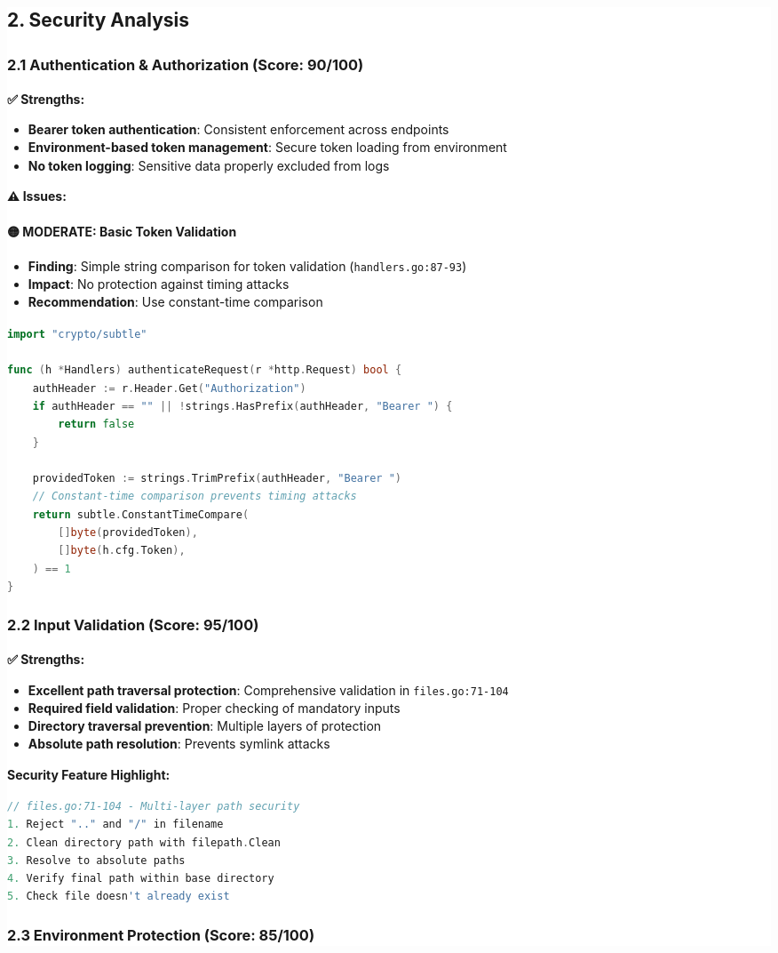 
## 2. Security Analysis

### 2.1 Authentication & Authorization (Score: 90/100)

**✅ Strengths:**
- **Bearer token authentication**: Consistent enforcement across endpoints
- **Environment-based token management**: Secure token loading from environment
- **No token logging**: Sensitive data properly excluded from logs

**⚠️ Issues:**

#### 🟡 MODERATE: Basic Token Validation
- **Finding**: Simple string comparison for token validation (`handlers.go:87-93`)
- **Impact**: No protection against timing attacks
- **Recommendation**: Use constant-time comparison
```go
import "crypto/subtle"

func (h *Handlers) authenticateRequest(r *http.Request) bool {
    authHeader := r.Header.Get("Authorization")
    if authHeader == "" || !strings.HasPrefix(authHeader, "Bearer ") {
        return false
    }

    providedToken := strings.TrimPrefix(authHeader, "Bearer ")
    // Constant-time comparison prevents timing attacks
    return subtle.ConstantTimeCompare(
        []byte(providedToken),
        []byte(h.cfg.Token),
    ) == 1
}
```

### 2.2 Input Validation (Score: 95/100)

**✅ Strengths:**
- **Excellent path traversal protection**: Comprehensive validation in `files.go:71-104`
- **Required field validation**: Proper checking of mandatory inputs
- **Directory traversal prevention**: Multiple layers of protection
- **Absolute path resolution**: Prevents symlink attacks

**Security Feature Highlight:**
```go
// files.go:71-104 - Multi-layer path security
1. Reject ".." and "/" in filename
2. Clean directory path with filepath.Clean
3. Resolve to absolute paths
4. Verify final path within base directory
5. Check file doesn't already exist
```

### 2.3 Environment Protection (Score: 85/100)
